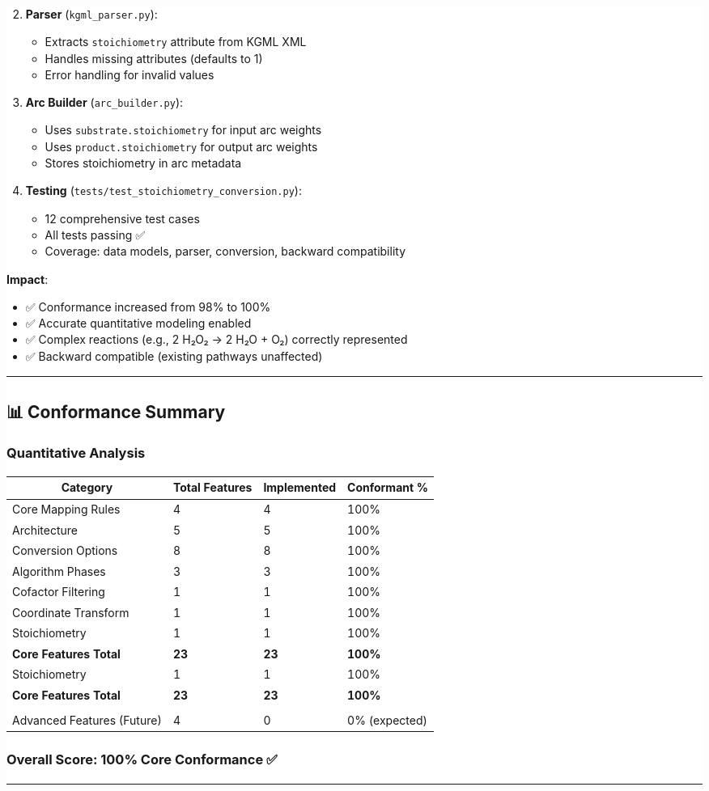 2. **Parser** (`kgml_parser.py`):
   - Extracts `stoichiometry` attribute from KGML XML
   - Handles missing attributes (defaults to 1)
   - Error handling for invalid values

3. **Arc Builder** (`arc_builder.py`):
   - Uses `substrate.stoichiometry` for input arc weights
   - Uses `product.stoichiometry` for output arc weights
   - Stores stoichiometry in arc metadata

4. **Testing** (`tests/test_stoichiometry_conversion.py`):
   - 12 comprehensive test cases
   - All tests passing ✅
   - Coverage: data models, parser, conversion, backward compatibility

**Impact**: 
- ✅ Conformance increased from 98% to 100%
- ✅ Accurate quantitative modeling enabled
- ✅ Complex reactions (e.g., 2 H₂O₂ → 2 H₂O + O₂) correctly represented
- ✅ Backward compatible (existing pathways unaffected)

---

## 📊 Conformance Summary

### Quantitative Analysis

| Category | Total Features | Implemented | Conformant % |
|----------|----------------|-------------|--------------|
| Core Mapping Rules | 4 | 4 | 100% |
| Architecture | 5 | 5 | 100% |
| Conversion Options | 8 | 8 | 100% |
| Algorithm Phases | 3 | 3 | 100% |
| Cofactor Filtering | 1 | 1 | 100% |
| Coordinate Transform | 1 | 1 | 100% |
| Stoichiometry | 1 | 1 | 100% |
| **Core Features Total** | **23** | **23** | **100%** |
| Stoichiometry | 1 | 1 | 100% |
| **Core Features Total** | **23** | **23** | **100%** |
|  |  |  |  |
| Advanced Features (Future) | 4 | 0 | 0% (expected) |

### Overall Score: **100% Core Conformance** ✅

---